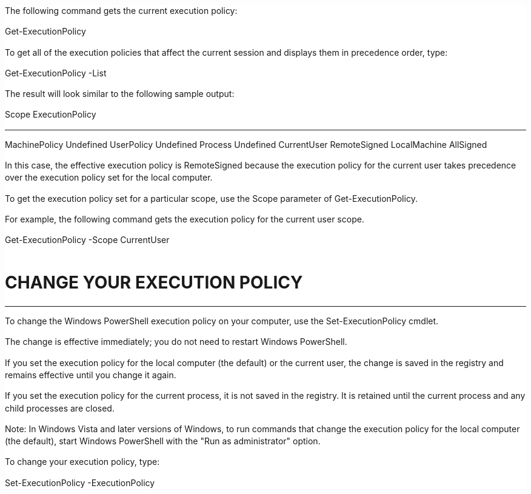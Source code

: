 The following command gets the current execution policy:

Get-ExecutionPolicy

To get all of the execution policies that affect the current
session and displays them in precedence order, type:

Get-ExecutionPolicy -List

The result will look similar to the following sample output:

Scope    ExecutionPolicy
-----    ---------------
MachinePolicy          Undefined
UserPolicy          Undefined
Process          Undefined
CurrentUser       RemoteSigned
LocalMachine          AllSigned

In this case, the effective execution policy is RemoteSigned
because the execution policy for the current user takes precedence
over the execution policy set for the local computer.

To get the execution policy set for a particular scope, use the
Scope parameter of Get-ExecutionPolicy.

For example, the following command gets the execution policy for
the current user scope.

Get-ExecutionPolicy -Scope CurrentUser

# CHANGE YOUR EXECUTION POLICY

------------------------------
To change the Windows PowerShell execution policy on your
computer, use the Set-ExecutionPolicy cmdlet.

The change is effective immediately; you do not need to restart
Windows PowerShell.

If you set the execution policy for the local computer (the default)
or the current user, the change is saved in the registry and remains
effective until you change it again.

If you set the execution policy for the current process, it is
not saved in the registry. It is retained until the current
process and any child processes are closed.

Note: In Windows Vista and later versions of Windows, to run
commands that change the execution policy for the local
computer (the default), start Windows PowerShell with the
"Run as administrator" option.

To change your execution policy, type:

Set-ExecutionPolicy -ExecutionPolicy <PolicyName>
